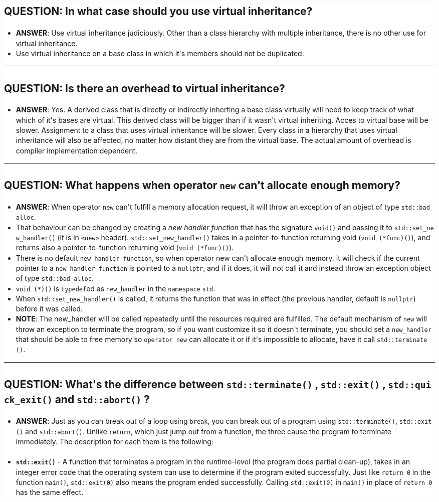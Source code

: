 ## QUESTION: In what case should you use virtual inheritance? 

* **ANSWER**: Use virtual inheritance judiciously. Other than a class hierarchy with multiple inheritance, there is no other use for virtual inheritance.
* Use virtual inheritance on a base class in which it's members should not be duplicated.

---

## QUESTION: Is there an overhead to virtual inheritance?

* **ANSWER**: Yes. A derived class that is directly or indirectly inherting a base class virtually will need to keep track of what which of it's bases are virtual. This derived class will be bigger than if it wasn't virtual inheriting. Acces to virtual base will be slower. Assignment to a class that uses virtual inheritance will be slower. Every class in a hierarchy that uses virtual inheritance will also be affected, no matter how distant they are from the virtual base. The actual amount of overhead is compiler implementation dependent.

---

## QUESTION: What happens when operator `new` can't allocate enough memory?

* **ANSWER**: When operator `new` can't fulfill a memory allocation request, it will throw an exception of an object of type `std::bad_alloc`.
* That behaviour can be changed by creating a *new handler function* that has the signature `void()` and passing it to `std::set_new_handler()` (it is in `<new>` header). `std::set_new_handler()` takes in a pointer-to-function returning void (`void (*func)()`), and returns also a pointer-to-function returning void (`void (*func)()`).
* There is no default `new handler function`, so when operator new can't allocate enough memory, it will check if the current pointer to a `new handler function` is pointed to a `nullptr`, and if it does, it will not call it and instead throw an exception object of type `std::bad_alloc`.
* `void (*)()` is `typedef`ed as `new_handler` in the `namespace` `std`.
* When `std::set_new_handler()` is called, it returns the function that was in effect (the previous handler, default is `nullptr`) before it was called.
* **NOTE**: The new_handler will be called repeatedly until the resources required are fulfilled. The default mechanism of `new` will throw an exception to terminate the program, so if you want customize it so it doesn't terminate, you should set a `new_handler` that should be able to free memory so `operator new` can allocate it or if it's impossible to allocate, have it call `std::terminate()`. 

---

## QUESTION: What's the difference between `std::terminate()` , `std::exit()` , `std::quick_exit()` and `std::abort()` ?

* **ANSWER**: Just as you can break out of a loop using `break`, you can break out of a program using `std::terminate()`,  `std::exit()` and `std::abort()`. Unlike `return`, which just jump out from a function, the three cause the program to terminate immediately. The description for each them is the following: <br/><br/>
* **`std::exit()`** - A function that terminates a program in the runtime-level (the program does partial clean-up), takes in an integer error code that the operating system can use to determine if the program exited successfully. Just like `return 0` in the function `main()`,  `std::exit(0)` also means the program ended successfully. Calling `std::exit(0)` in `main()` in place of `return 0` has the same effect. 
